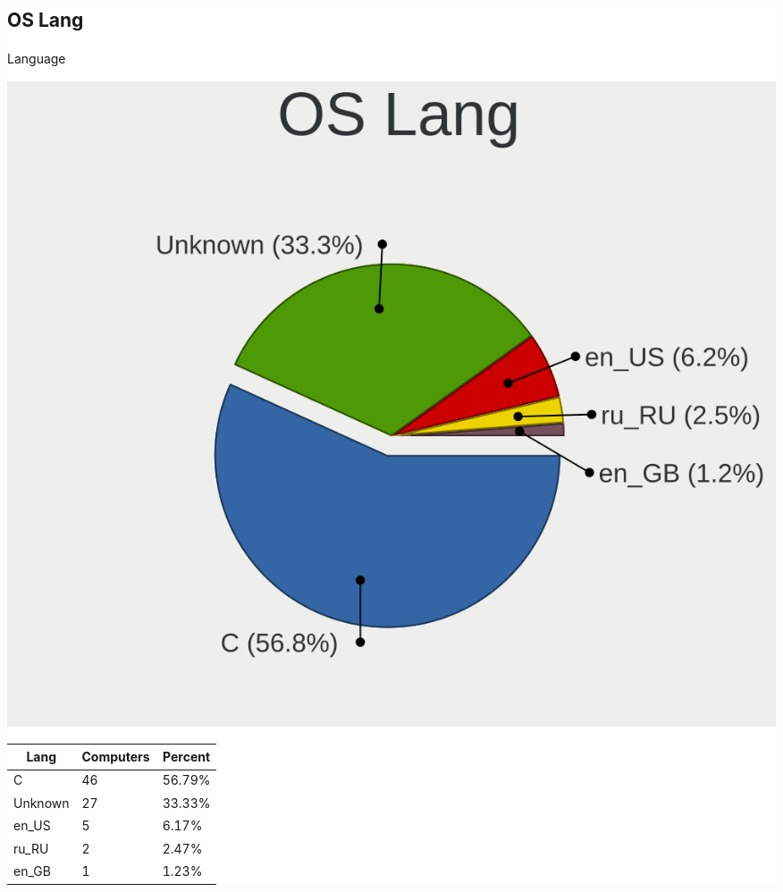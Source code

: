 OS Lang
-------

Language

![OS Lang](./All/images/pie_chart/os_lang.svg)


| Lang    | Computers | Percent |
|---------|-----------|---------|
| C       | 46        | 56.79%  |
| Unknown | 27        | 33.33%  |
| en_US   | 5         | 6.17%   |
| ru_RU   | 2         | 2.47%   |
| en_GB   | 1         | 1.23%   |
